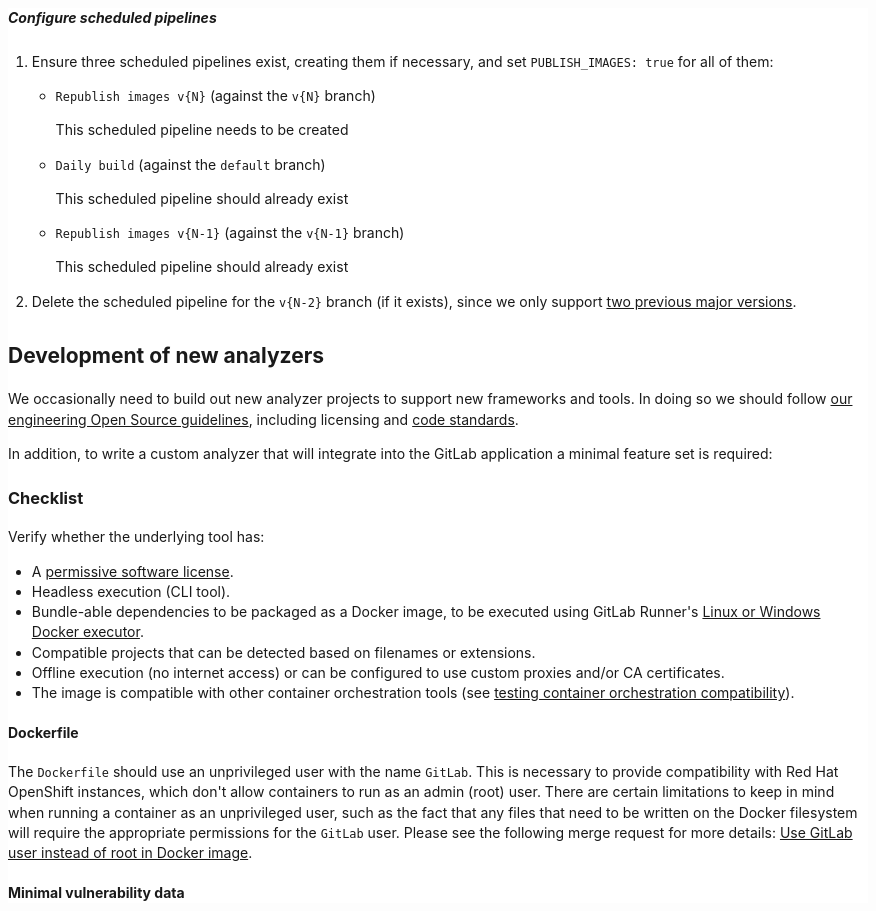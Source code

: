 ##### Configure scheduled pipelines

1. Ensure three scheduled pipelines exist, creating them if necessary, and set `PUBLISH_IMAGES: true` for all of them:
   - `Republish images v{N}` (against the `v{N}` branch)

      This scheduled pipeline needs to be created
   - `Daily build` (against the `default` branch)

      This scheduled pipeline should already exist
   - `Republish images v{N-1}` (against the `v{N-1}` branch)

      This scheduled pipeline should already exist
1. Delete the scheduled pipeline for the `v{N-2}` branch (if it exists), since we only support [two previous major versions](https://about.gitlab.com/support/statement-of-support/#version-support).

## Development of new analyzers

We occasionally need to build out new analyzer projects to support new frameworks and tools.
In doing so we should follow [our engineering Open Source guidelines](https://handbook.gitlab.com/handbook/engineering/open-source/),
including licensing and [code standards](../go_guide/_index.md).

In addition, to write a custom analyzer that will integrate into the GitLab application
a minimal feature set is required:

### Checklist

Verify whether the underlying tool has:

- A [permissive software license](https://handbook.gitlab.com/handbook/engineering/open-source/#using-open-source-software).
- Headless execution (CLI tool).
- Bundle-able dependencies to be packaged as a Docker image, to be executed using GitLab Runner's [Linux or Windows Docker executor](https://docs.gitlab.com/runner/executors/docker.html).
- Compatible projects that can be detected based on filenames or extensions.
- Offline execution (no internet access) or can be configured to use custom proxies and/or CA certificates.
- The image is compatible with other container orchestration tools (see [testing container orchestration compatibility](#testing-container-orchestration-compatibility)).

#### Dockerfile

The `Dockerfile` should use an unprivileged user with the name `GitLab`.
This is necessary to provide compatibility with Red Hat OpenShift instances,
which don't allow containers to run as an admin (root) user.
There are certain limitations to keep in mind when running a container as an unprivileged user,
such as the fact that any files that need to be written on the Docker filesystem will require the appropriate permissions for the `GitLab` user.
Please see the following merge request for more details:
[Use GitLab user instead of root in Docker image](https://gitlab.com/gitlab-org/security-products/analyzers/gemnasium/-/merge_requests/130).

#### Minimal vulnerability data
